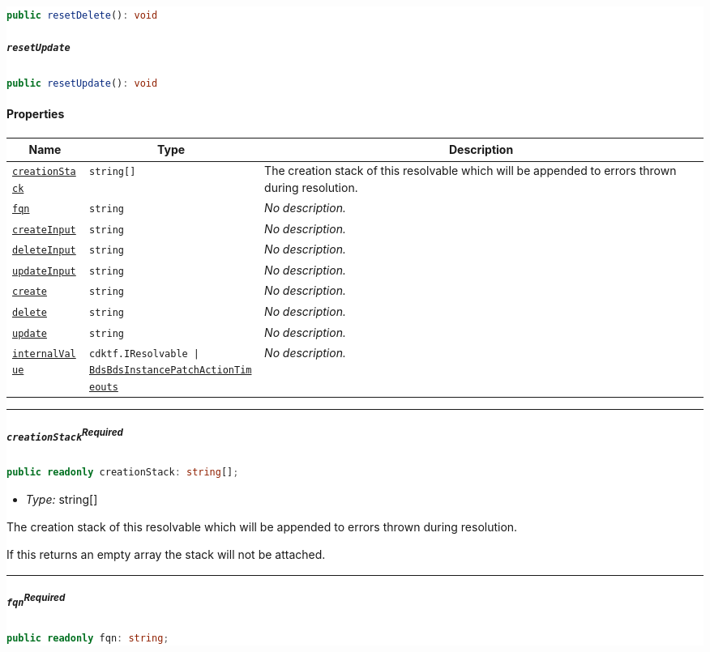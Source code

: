 ```typescript
public resetDelete(): void
```

##### `resetUpdate` <a name="resetUpdate" id="rhizo-co-terraform-provider-oci.bdsBdsInstancePatchAction.BdsBdsInstancePatchActionTimeoutsOutputReference.resetUpdate"></a>

```typescript
public resetUpdate(): void
```


#### Properties <a name="Properties" id="Properties"></a>

| **Name** | **Type** | **Description** |
| --- | --- | --- |
| <code><a href="#rhizo-co-terraform-provider-oci.bdsBdsInstancePatchAction.BdsBdsInstancePatchActionTimeoutsOutputReference.property.creationStack">creationStack</a></code> | <code>string[]</code> | The creation stack of this resolvable which will be appended to errors thrown during resolution. |
| <code><a href="#rhizo-co-terraform-provider-oci.bdsBdsInstancePatchAction.BdsBdsInstancePatchActionTimeoutsOutputReference.property.fqn">fqn</a></code> | <code>string</code> | *No description.* |
| <code><a href="#rhizo-co-terraform-provider-oci.bdsBdsInstancePatchAction.BdsBdsInstancePatchActionTimeoutsOutputReference.property.createInput">createInput</a></code> | <code>string</code> | *No description.* |
| <code><a href="#rhizo-co-terraform-provider-oci.bdsBdsInstancePatchAction.BdsBdsInstancePatchActionTimeoutsOutputReference.property.deleteInput">deleteInput</a></code> | <code>string</code> | *No description.* |
| <code><a href="#rhizo-co-terraform-provider-oci.bdsBdsInstancePatchAction.BdsBdsInstancePatchActionTimeoutsOutputReference.property.updateInput">updateInput</a></code> | <code>string</code> | *No description.* |
| <code><a href="#rhizo-co-terraform-provider-oci.bdsBdsInstancePatchAction.BdsBdsInstancePatchActionTimeoutsOutputReference.property.create">create</a></code> | <code>string</code> | *No description.* |
| <code><a href="#rhizo-co-terraform-provider-oci.bdsBdsInstancePatchAction.BdsBdsInstancePatchActionTimeoutsOutputReference.property.delete">delete</a></code> | <code>string</code> | *No description.* |
| <code><a href="#rhizo-co-terraform-provider-oci.bdsBdsInstancePatchAction.BdsBdsInstancePatchActionTimeoutsOutputReference.property.update">update</a></code> | <code>string</code> | *No description.* |
| <code><a href="#rhizo-co-terraform-provider-oci.bdsBdsInstancePatchAction.BdsBdsInstancePatchActionTimeoutsOutputReference.property.internalValue">internalValue</a></code> | <code>cdktf.IResolvable \| <a href="#rhizo-co-terraform-provider-oci.bdsBdsInstancePatchAction.BdsBdsInstancePatchActionTimeouts">BdsBdsInstancePatchActionTimeouts</a></code> | *No description.* |

---

##### `creationStack`<sup>Required</sup> <a name="creationStack" id="rhizo-co-terraform-provider-oci.bdsBdsInstancePatchAction.BdsBdsInstancePatchActionTimeoutsOutputReference.property.creationStack"></a>

```typescript
public readonly creationStack: string[];
```

- *Type:* string[]

The creation stack of this resolvable which will be appended to errors thrown during resolution.

If this returns an empty array the stack will not be attached.

---

##### `fqn`<sup>Required</sup> <a name="fqn" id="rhizo-co-terraform-provider-oci.bdsBdsInstancePatchAction.BdsBdsInstancePatchActionTimeoutsOutputReference.property.fqn"></a>

```typescript
public readonly fqn: string;
```
